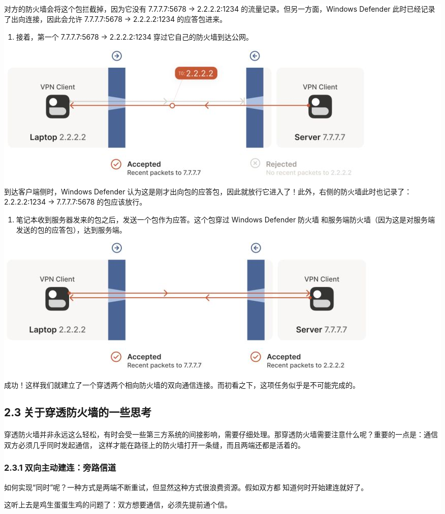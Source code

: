对方的防火墙会将这个包拦截掉，因为它没有 7.7.7.7:5678 -> 2.2.2.2:1234 的流量记录。但另一方面，Windows Defender 此时已经记录了出向连接，因此会允许 7.7.7.7:5678 -> 2.2.2.2:1234 的应答包进来。

1.  接着，第一个 7.7.7.7:5678 -> 2.2.2.2:1234 穿过它自己的防火墙到达公网。
    

![](assets/NAT%20穿透/v2-c8389c8ad6f9fffd7e847fc7e140c0b4_b.jpg)

到达客户端侧时，Windows Defender 认为这是刚才出向包的应答包，因此就放行它进入了！此外，右侧的防火墙此时也记录了：2.2.2.2:1234 -> 7.7.7.7:5678 的包应该放行。

1.  笔记本收到服务器发来的包之后，发送一个包作为应答。这个包穿过 Windows Defender 防火墙 和服务端防火墙（因为这是对服务端发送的包的应答包），达到服务端。
    

![](assets/NAT%20穿透/v2-9a678162db50d105a8340a99218630c6_b.jpg)

成功！这样我们就建立了一个穿透两个相向防火墙的双向通信连接。而初看之下，这项任务似乎是不可能完成的。

## 2.3 关于穿透防火墙的一些思考

穿透防火墙并非永远这么轻松，有时会受一些第三方系统的间接影响，需要仔细处理。那穿透防火墙需要注意什么呢？重要的一点是：通信双方必须几乎同时发起通信， 这样才能在路径上的防火墙打开一条缝，而且两端还都是活着的。

### 2.3.1 双向主动建连：旁路信道

如何实现“同时”呢？一种方式是两端不断重试，但显然这种方式很浪费资源。假如双方都 知道何时开始建连就好了。

这听上去是鸡生蛋蛋生鸡的问题了：双方想要通信，必须先提前通个信。
